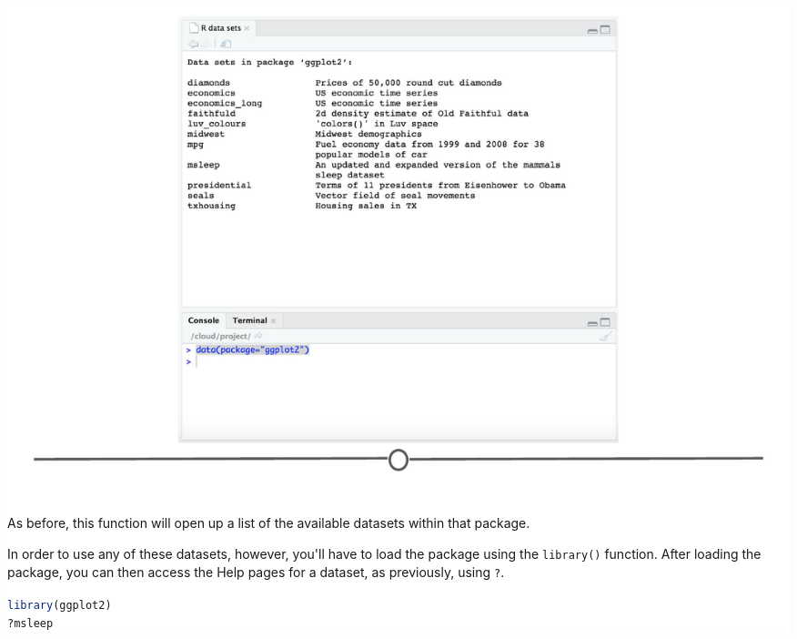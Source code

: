![**Datasets available from `ggplot2` package**](resources/images/05_GCD_R_files/05_GCD_R_files-20.png)

As before, this function will open up a list of the available datasets within that package. 

In order to use any of these datasets, however, you'll have to load the package using the `library()` function. After loading the package, you can then access the Help pages for a dataset, as previously, using `?`.

```r
library(ggplot2)
?msleep
```
